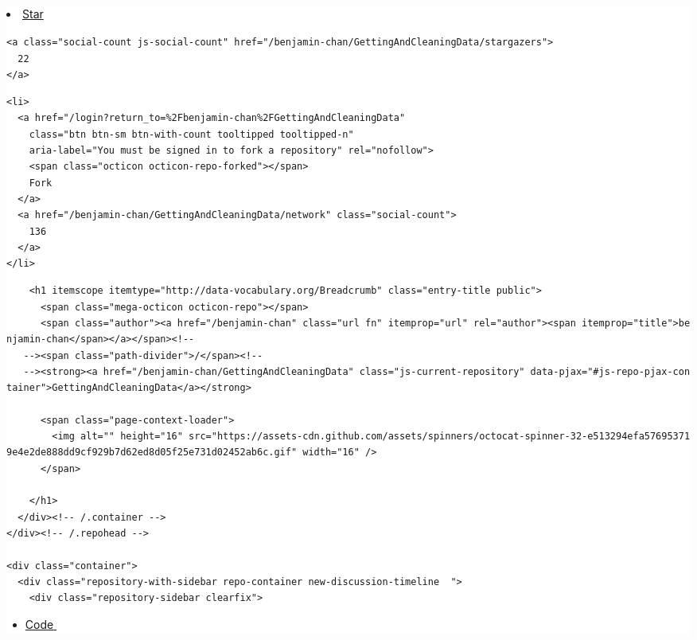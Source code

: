   </li>

  <li>
      <a href="/login?return_to=%2Fbenjamin-chan%2FGettingAndCleaningData"
    class="btn btn-sm btn-with-count tooltipped tooltipped-n"
    aria-label="You must be signed in to star a repository" rel="nofollow">
    <span class="octicon octicon-star"></span>
    Star
  </a>

    <a class="social-count js-social-count" href="/benjamin-chan/GettingAndCleaningData/stargazers">
      22
    </a>

  </li>

    <li>
      <a href="/login?return_to=%2Fbenjamin-chan%2FGettingAndCleaningData"
        class="btn btn-sm btn-with-count tooltipped tooltipped-n"
        aria-label="You must be signed in to fork a repository" rel="nofollow">
        <span class="octicon octicon-repo-forked"></span>
        Fork
      </a>
      <a href="/benjamin-chan/GettingAndCleaningData/network" class="social-count">
        136
      </a>
    </li>
</ul>

        <h1 itemscope itemtype="http://data-vocabulary.org/Breadcrumb" class="entry-title public">
          <span class="mega-octicon octicon-repo"></span>
          <span class="author"><a href="/benjamin-chan" class="url fn" itemprop="url" rel="author"><span itemprop="title">benjamin-chan</span></a></span><!--
       --><span class="path-divider">/</span><!--
       --><strong><a href="/benjamin-chan/GettingAndCleaningData" class="js-current-repository" data-pjax="#js-repo-pjax-container">GettingAndCleaningData</a></strong>

          <span class="page-context-loader">
            <img alt="" height="16" src="https://assets-cdn.github.com/assets/spinners/octocat-spinner-32-e513294efa576953719e4e2de888dd9cf929b7d62ed8d05f25e731d02452ab6c.gif" width="16" />
          </span>

        </h1>
      </div><!-- /.container -->
    </div><!-- /.repohead -->

    <div class="container">
      <div class="repository-with-sidebar repo-container new-discussion-timeline  ">
        <div class="repository-sidebar clearfix">
            
<nav class="sunken-menu repo-nav js-repo-nav js-sidenav-container-pjax js-octicon-loaders"
     role="navigation"
     data-pjax="#js-repo-pjax-container"
     data-issue-count-url="/benjamin-chan/GettingAndCleaningData/issues/counts">
  <ul class="sunken-menu-group">
    <li class="tooltipped tooltipped-w" aria-label="Code">
      <a href="/benjamin-chan/GettingAndCleaningData" aria-label="Code" class="selected js-selected-navigation-item sunken-menu-item" data-hotkey="g c" data-selected-links="repo_source repo_downloads repo_commits repo_releases repo_tags repo_branches /benjamin-chan/GettingAndCleaningData">
        <span class="octicon octicon-code"></span> <span class="full-word">Code</span>
        <img alt="" class="mini-loader" height="16" src="https://assets-cdn.github.com/assets/spinners/octocat-spinner-32-e513294efa576953719e4e2de888dd9cf929b7d62ed8d05f25e731d02452ab6c.gif" width="16" />
</a>    </li>
